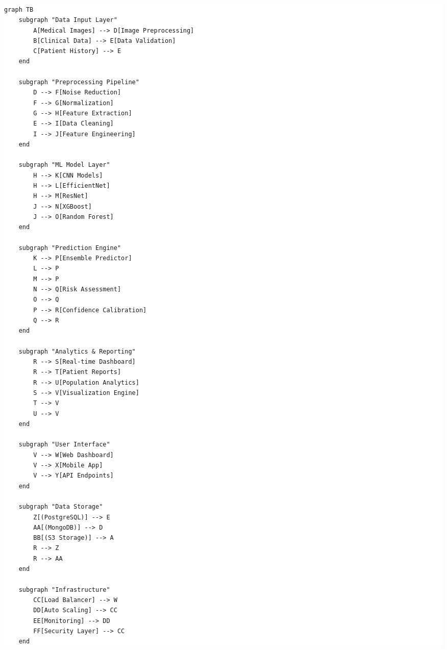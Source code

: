 ```mermaid
graph TB
    subgraph "Data Input Layer"
        A[Medical Images] --> D[Image Preprocessing]
        B[Clinical Data] --> E[Data Validation]
        C[Patient History] --> E
    end
    
    subgraph "Preprocessing Pipeline"
        D --> F[Noise Reduction]
        F --> G[Normalization]
        G --> H[Feature Extraction]
        E --> I[Data Cleaning]
        I --> J[Feature Engineering]
    end
    
    subgraph "ML Model Layer"
        H --> K[CNN Models]
        H --> L[EfficientNet]
        H --> M[ResNet]
        J --> N[XGBoost]
        J --> O[Random Forest]
    end
    
    subgraph "Prediction Engine"
        K --> P[Ensemble Predictor]
        L --> P
        M --> P
        N --> Q[Risk Assessment]
        O --> Q
        P --> R[Confidence Calibration]
        Q --> R
    end
    
    subgraph "Analytics & Reporting"
        R --> S[Real-time Dashboard]
        R --> T[Patient Reports]
        R --> U[Population Analytics]
        S --> V[Visualization Engine]
        T --> V
        U --> V
    end
    
    subgraph "User Interface"
        V --> W[Web Dashboard]
        V --> X[Mobile App]
        V --> Y[API Endpoints]
    end
    
    subgraph "Data Storage"
        Z[(PostgreSQL)] --> E
        AA[(MongoDB)] --> D
        BB[(S3 Storage)] --> A
        R --> Z
        R --> AA
    end
    
    subgraph "Infrastructure"
        CC[Load Balancer] --> W
        DD[Auto Scaling] --> CC
        EE[Monitoring] --> DD
        FF[Security Layer] --> CC
    end
```